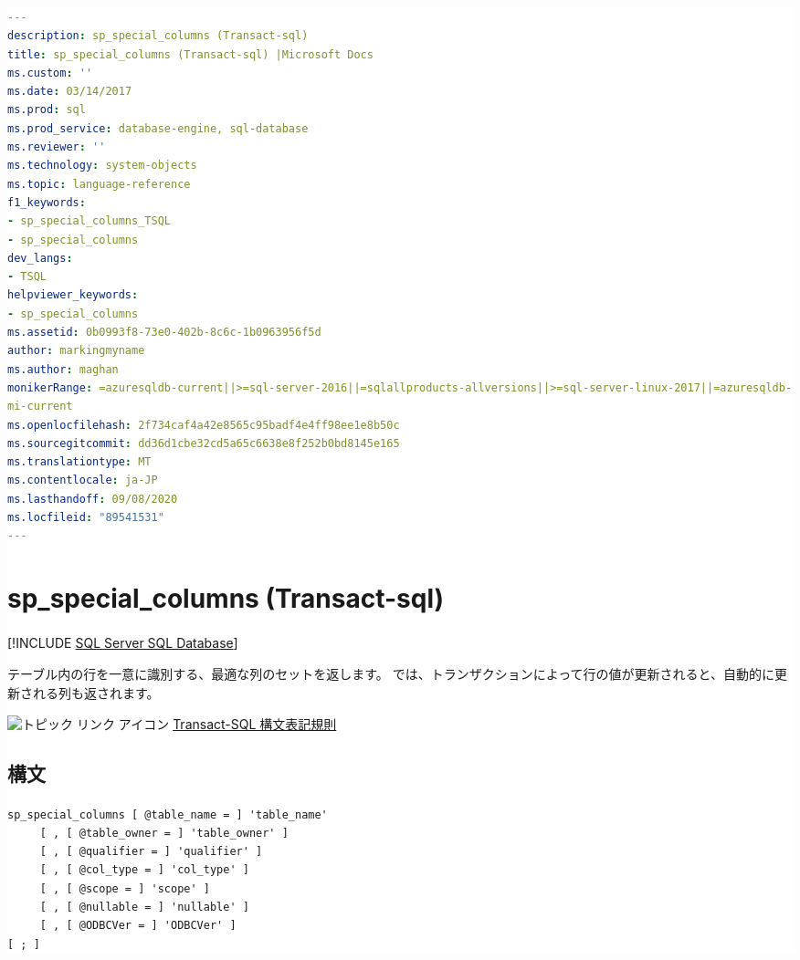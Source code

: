 ```yaml
---
description: sp_special_columns (Transact-sql)
title: sp_special_columns (Transact-sql) |Microsoft Docs
ms.custom: ''
ms.date: 03/14/2017
ms.prod: sql
ms.prod_service: database-engine, sql-database
ms.reviewer: ''
ms.technology: system-objects
ms.topic: language-reference
f1_keywords:
- sp_special_columns_TSQL
- sp_special_columns
dev_langs:
- TSQL
helpviewer_keywords:
- sp_special_columns
ms.assetid: 0b0993f8-73e0-402b-8c6c-1b0963956f5d
author: markingmyname
ms.author: maghan
monikerRange: =azuresqldb-current||>=sql-server-2016||=sqlallproducts-allversions||>=sql-server-linux-2017||=azuresqldb-mi-current
ms.openlocfilehash: 2f734caf4a42e8565c95badf4e4ff98ee1e8b50c
ms.sourcegitcommit: dd36d1cbe32cd5a65c6638e8f252b0bd8145e165
ms.translationtype: MT
ms.contentlocale: ja-JP
ms.lasthandoff: 09/08/2020
ms.locfileid: "89541531"
---
```

# <a name="sp_special_columns-transact-sql"></a>sp_special_columns (Transact-sql)
[!INCLUDE [SQL Server SQL Database](../../includes/applies-to-version/sql-asdb.md)]

  テーブル内の行を一意に識別する、最適な列のセットを返します。 では、トランザクションによって行の値が更新されると、自動的に更新される列も返されます。  
  
 ![トピック リンク アイコン](../../database-engine/configure-windows/media/topic-link.gif "トピック リンク アイコン") [Transact-SQL 構文表記規則](../../t-sql/language-elements/transact-sql-syntax-conventions-transact-sql.md)  
  
## <a name="syntax"></a>構文  
  
```  
sp_special_columns [ @table_name = ] 'table_name'     
     [ , [ @table_owner = ] 'table_owner' ]   
     [ , [ @qualifier = ] 'qualifier' ]   
     [ , [ @col_type = ] 'col_type' ]   
     [ , [ @scope = ] 'scope' ]  
     [ , [ @nullable = ] 'nullable' ]   
     [ , [ @ODBCVer = ] 'ODBCVer' ]   
[ ; ]  
```  
  